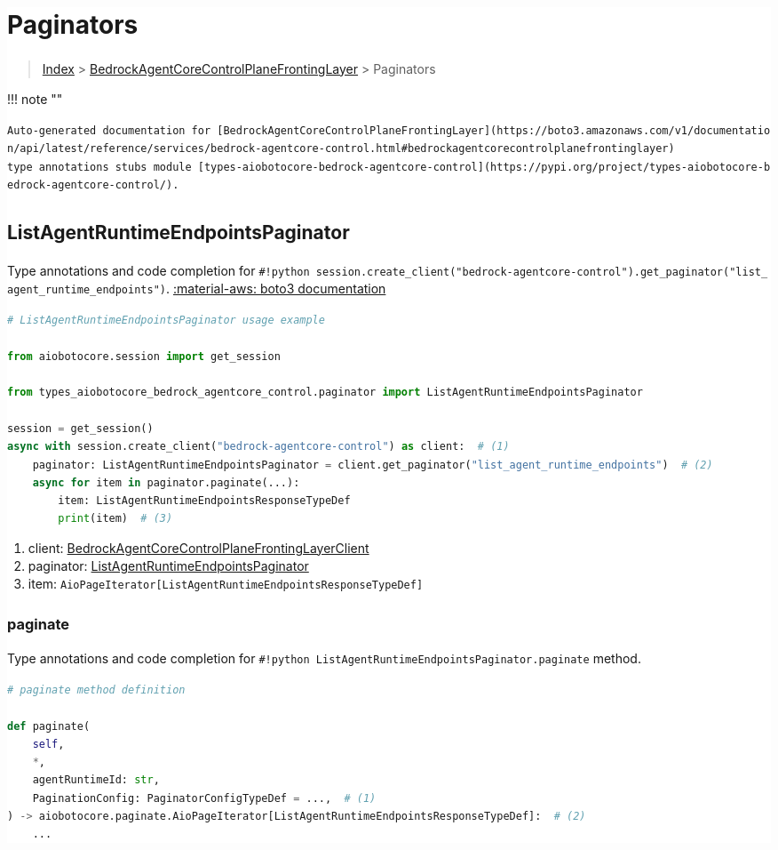 # Paginators

> [Index](../README.md) > [BedrockAgentCoreControlPlaneFrontingLayer](./README.md) > Paginators

!!! note ""

    Auto-generated documentation for [BedrockAgentCoreControlPlaneFrontingLayer](https://boto3.amazonaws.com/v1/documentation/api/latest/reference/services/bedrock-agentcore-control.html#bedrockagentcorecontrolplanefrontinglayer)
    type annotations stubs module [types-aiobotocore-bedrock-agentcore-control](https://pypi.org/project/types-aiobotocore-bedrock-agentcore-control/).

## ListAgentRuntimeEndpointsPaginator

Type annotations and code completion for `#!python session.create_client("bedrock-agentcore-control").get_paginator("list_agent_runtime_endpoints")`.
[:material-aws: boto3 documentation](https://boto3.amazonaws.com/v1/documentation/api/latest/reference/services/bedrock-agentcore-control/paginator/ListAgentRuntimeEndpoints.html#BedrockAgentCoreControlPlaneFrontingLayer.Paginator.ListAgentRuntimeEndpoints)

```python
# ListAgentRuntimeEndpointsPaginator usage example

from aiobotocore.session import get_session

from types_aiobotocore_bedrock_agentcore_control.paginator import ListAgentRuntimeEndpointsPaginator

session = get_session()
async with session.create_client("bedrock-agentcore-control") as client:  # (1)
    paginator: ListAgentRuntimeEndpointsPaginator = client.get_paginator("list_agent_runtime_endpoints")  # (2)
    async for item in paginator.paginate(...):
        item: ListAgentRuntimeEndpointsResponseTypeDef
        print(item)  # (3)
```

1. client: [BedrockAgentCoreControlPlaneFrontingLayerClient](./client.md)
2. paginator: [ListAgentRuntimeEndpointsPaginator](./paginators.md#listagentruntimeendpointspaginator)
3. item: `AioPageIterator[ListAgentRuntimeEndpointsResponseTypeDef]`


### paginate

Type annotations and code completion for `#!python ListAgentRuntimeEndpointsPaginator.paginate` method.

```python
# paginate method definition

def paginate(
    self,
    *,
    agentRuntimeId: str,
    PaginationConfig: PaginatorConfigTypeDef = ...,  # (1)
) -> aiobotocore.paginate.AioPageIterator[ListAgentRuntimeEndpointsResponseTypeDef]:  # (2)
    ...
```
